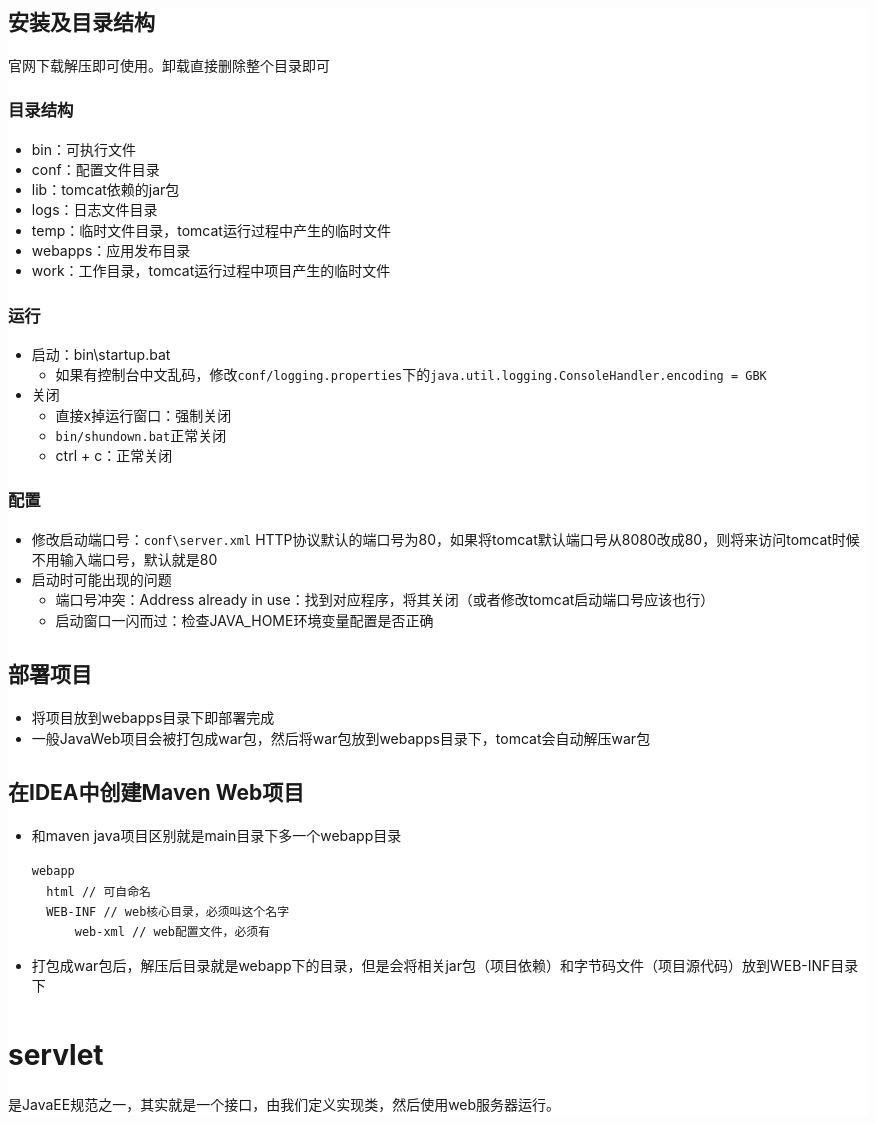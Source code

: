 ## 安装及目录结构

官网下载解压即可使用。卸载直接删除整个目录即可

### 目录结构

- bin：可执行文件
- conf：配置文件目录
- lib：tomcat依赖的jar包
- logs：日志文件目录
- temp：临时文件目录，tomcat运行过程中产生的临时文件
- webapps：应用发布目录
- work：工作目录，tomcat运行过程中项目产生的临时文件

### 运行

- 启动：bin\startup.bat
  - 如果有控制台中文乱码，修改`conf/logging.properties`下的`java.util.logging.ConsoleHandler.encoding = GBK`
- 关闭
  - 直接x掉运行窗口：强制关闭
  - `bin/shundown.bat`正常关闭
  - ctrl + c：正常关闭

### 配置

- 修改启动端口号：`conf\server.xml`   HTTP协议默认的端口号为80，如果将tomcat默认端口号从8080改成80，则将来访问tomcat时候不用输入端口号，默认就是80
- 启动时可能出现的问题
  - 端口号冲突：Address already in use：找到对应程序，将其关闭（或者修改tomcat启动端口号应该也行）
  - 启动窗口一闪而过：检查JAVA_HOME环境变量配置是否正确

## 部署项目

- 将项目放到webapps目录下即部署完成
- 一般JavaWeb项目会被打包成war包，然后将war包放到webapps目录下，tomcat会自动解压war包

## 在IDEA中创建Maven Web项目

- 和maven java项目区别就是main目录下多一个webapp目录

  ```
  webapp
  	html // 可自命名
  	WEB-INF // web核心目录，必须叫这个名字
  		web-xml // web配置文件，必须有
  ```

- 打包成war包后，解压后目录就是webapp下的目录，但是会将相关jar包（项目依赖）和字节码文件（项目源代码）放到WEB-INF目录下

# servlet

是JavaEE规范之一，其实就是一个接口，由我们定义实现类，然后使用web服务器运行。
